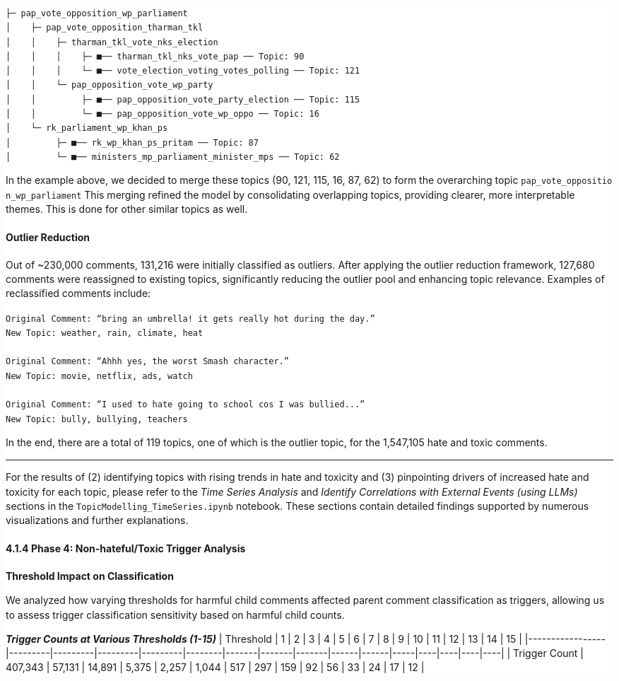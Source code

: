 ```
├─ pap_vote_opposition_wp_parliament
│    ├─ pap_vote_opposition_tharman_tkl
│    │    ├─ tharman_tkl_vote_nks_election
│    │    │    ├─ ■── tharman_tkl_nks_vote_pap ── Topic: 90
│    │    │    └─ ■── vote_election_voting_votes_polling ── Topic: 121
│    │    └─ pap_opposition_vote_wp_party
│    │         ├─ ■── pap_opposition_vote_party_election ── Topic: 115
│    │         └─ ■── pap_opposition_vote_wp_oppo ── Topic: 16
│    └─ rk_parliament_wp_khan_ps
│         ├─ ■── rk_wp_khan_ps_pritam ── Topic: 87
│         └─ ■── ministers_mp_parliament_minister_mps ── Topic: 62
```

In the example above, we decided to merge these topics (90, 121, 115, 16, 87, 62) to form the overarching topic `pap_vote_opposition_wp_parliament` This merging refined the model by consolidating overlapping topics, providing clearer, more interpretable themes. This is done for other similar topics as well.

#### Outlier Reduction

Out of ~230,000 comments, 131,216 were initially classified as outliers. After applying the outlier reduction framework, 127,680 comments were reassigned to existing topics, significantly reducing the outlier pool and enhancing topic relevance. Examples of reclassified comments include:

```
Original Comment: “bring an umbrella! it gets really hot during the day.”
New Topic: weather, rain, climate, heat

Original Comment: “Ahhh yes, the worst Smash character.”
New Topic: movie, netflix, ads, watch

Original Comment: “I used to hate going to school cos I was bullied...”
New Topic: bully, bullying, teachers
```

In the end, there are a total of 119 topics, one of which is the outlier topic, for the 1,547,105 hate and toxic comments.

---

For the results of (2) identifying topics with rising trends in hate and toxicity and (3) pinpointing drivers of increased hate and toxicity for each topic, please refer to the *Time Series Analysis* and *Identify Correlations with External Events (using LLMs)* sections in the `TopicModelling_TimeSeries.ipynb` notebook. These sections contain detailed findings supported by numerous visualizations and further explanations.

#### 4.1.4 Phase 4: Non-hateful/Toxic Trigger Analysis

**Threshold Impact on Classification**

We analyzed how varying thresholds for harmful child comments affected parent comment classification as triggers, allowing us to assess trigger classification sensitivity based on harmful child counts.

***Trigger Counts at Various Thresholds (1-15)***
| Threshold       | 1       | 2       | 3       | 4       | 5      | 6     | 7     | 8     | 9    | 10   | 11  | 12 | 13 | 14 | 15 |
|-----------------|---------|---------|---------|---------|--------|-------|-------|-------|------|------|-----|----|----|----|----|
| Trigger Count   | 407,343   | 57,131   | 14,891   | 5,375    | 2,257   | 1,044  | 517   | 297   | 159  | 92   | 56  | 33 | 24 | 17 | 12 |
